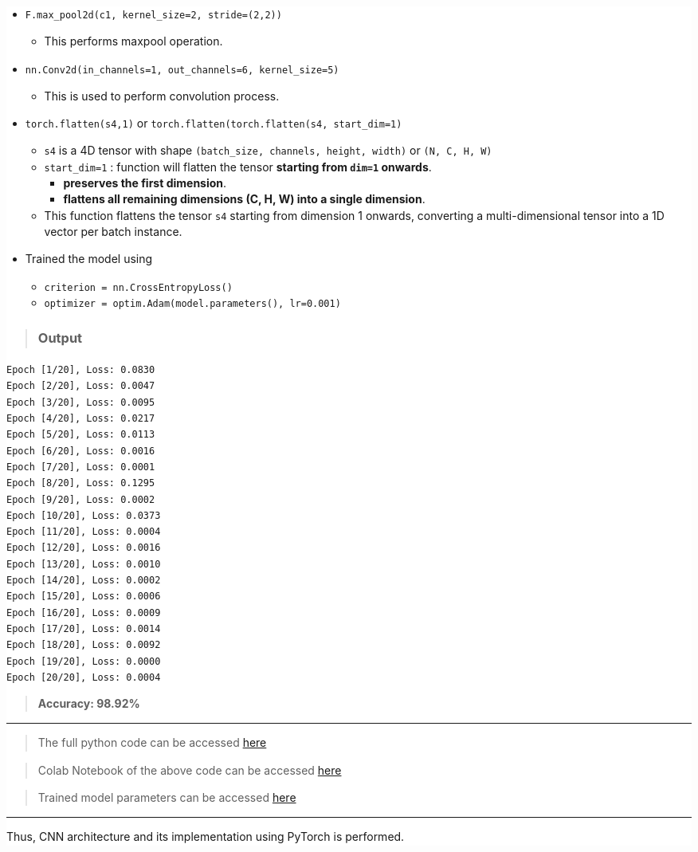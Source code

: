 - `F.max_pool2d(c1, kernel_size=2, stride=(2,2))`
    -  This performs maxpool operation.
- `nn.Conv2d(in_channels=1, out_channels=6, kernel_size=5)`
    - This is used to perform convolution process.

- `torch.flatten(s4,1)` or `torch.flatten(torch.flatten(s4, start_dim=1)`
    - `s4` is a 4D tensor with shape `(batch_size, channels, height, width)` or `(N, C, H, W)`
    - `start_dim=1` : function will flatten the tensor **starting from `dim=1` onwards**.
        - **preserves the first dimension**.
        - **flattens all remaining dimensions (C, H, W) into a single dimension**.
    - This function flattens the tensor `s4` starting from dimension 1 onwards, converting a multi-dimensional tensor into a 1D vector per batch instance.

- Trained the model using
    - `criterion = nn.CrossEntropyLoss()`
    - `optimizer = optim.Adam(model.parameters(), lr=0.001)`

> ### Output
```text
Epoch [1/20], Loss: 0.0830
Epoch [2/20], Loss: 0.0047
Epoch [3/20], Loss: 0.0095
Epoch [4/20], Loss: 0.0217
Epoch [5/20], Loss: 0.0113
Epoch [6/20], Loss: 0.0016
Epoch [7/20], Loss: 0.0001
Epoch [8/20], Loss: 0.1295
Epoch [9/20], Loss: 0.0002
Epoch [10/20], Loss: 0.0373
Epoch [11/20], Loss: 0.0004
Epoch [12/20], Loss: 0.0016
Epoch [13/20], Loss: 0.0010
Epoch [14/20], Loss: 0.0002
Epoch [15/20], Loss: 0.0006
Epoch [16/20], Loss: 0.0009
Epoch [17/20], Loss: 0.0014
Epoch [18/20], Loss: 0.0092
Epoch [19/20], Loss: 0.0000
Epoch [20/20], Loss: 0.0004
```

>**Accuracy: 98.92%**

---

> The full python code can be accessed [here](https://github.com/Kush-Singh-26/Learning-Pytorch/blob/main/CNN.py)

> Colab Notebook of the above code can be accessed [here](https://github.com/Kush-Singh-26/Learning-Pytorch/blob/main/MNIST_CNN.ipynb)

> Trained model parameters can be accessed [here](https://github.com/Kush-Singh-26/Learning-Pytorch/blob/main/mnist_cnn.pth)

---

Thus, CNN architecture and its implementation using PyTorch is performed.